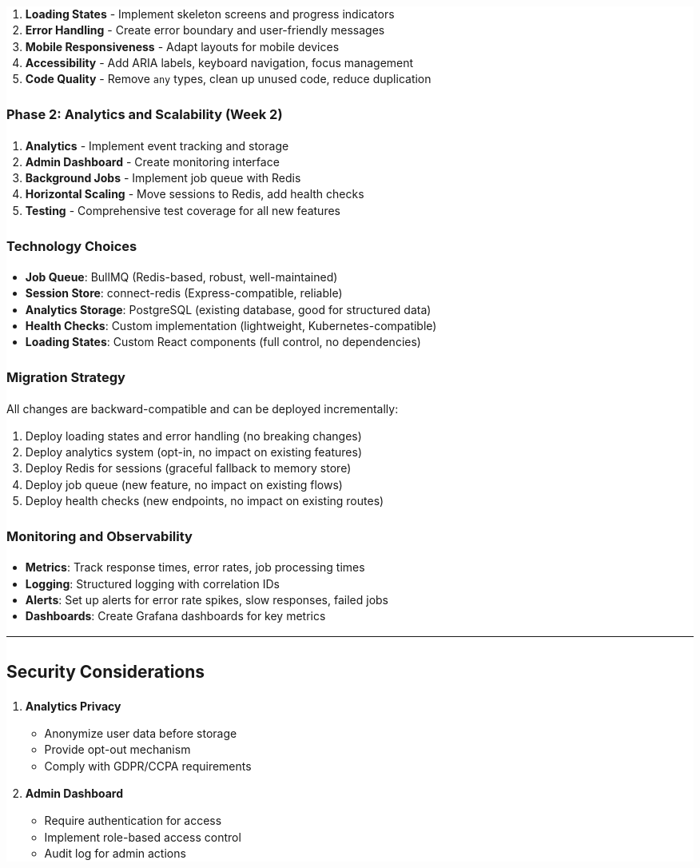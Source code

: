 1. **Loading States** - Implement skeleton screens and progress indicators
2. **Error Handling** - Create error boundary and user-friendly messages
3. **Mobile Responsiveness** - Adapt layouts for mobile devices
4. **Accessibility** - Add ARIA labels, keyboard navigation, focus management
5. **Code Quality** - Remove `any` types, clean up unused code, reduce duplication

### Phase 2: Analytics and Scalability (Week 2)

1. **Analytics** - Implement event tracking and storage
2. **Admin Dashboard** - Create monitoring interface
3. **Background Jobs** - Implement job queue with Redis
4. **Horizontal Scaling** - Move sessions to Redis, add health checks
5. **Testing** - Comprehensive test coverage for all new features

### Technology Choices

- **Job Queue**: BullMQ (Redis-based, robust, well-maintained)
- **Session Store**: connect-redis (Express-compatible, reliable)
- **Analytics Storage**: PostgreSQL (existing database, good for structured data)
- **Health Checks**: Custom implementation (lightweight, Kubernetes-compatible)
- **Loading States**: Custom React components (full control, no dependencies)

### Migration Strategy

All changes are backward-compatible and can be deployed incrementally:

1. Deploy loading states and error handling (no breaking changes)
2. Deploy analytics system (opt-in, no impact on existing features)
3. Deploy Redis for sessions (graceful fallback to memory store)
4. Deploy job queue (new feature, no impact on existing flows)
5. Deploy health checks (new endpoints, no impact on existing routes)

### Monitoring and Observability

- **Metrics**: Track response times, error rates, job processing times
- **Logging**: Structured logging with correlation IDs
- **Alerts**: Set up alerts for error rate spikes, slow responses, failed jobs
- **Dashboards**: Create Grafana dashboards for key metrics

---

## Security Considerations

1. **Analytics Privacy**
   - Anonymize user data before storage
   - Provide opt-out mechanism
   - Comply with GDPR/CCPA requirements

2. **Admin Dashboard**
   - Require authentication for access
   - Implement role-based access control
   - Audit log for admin actions
